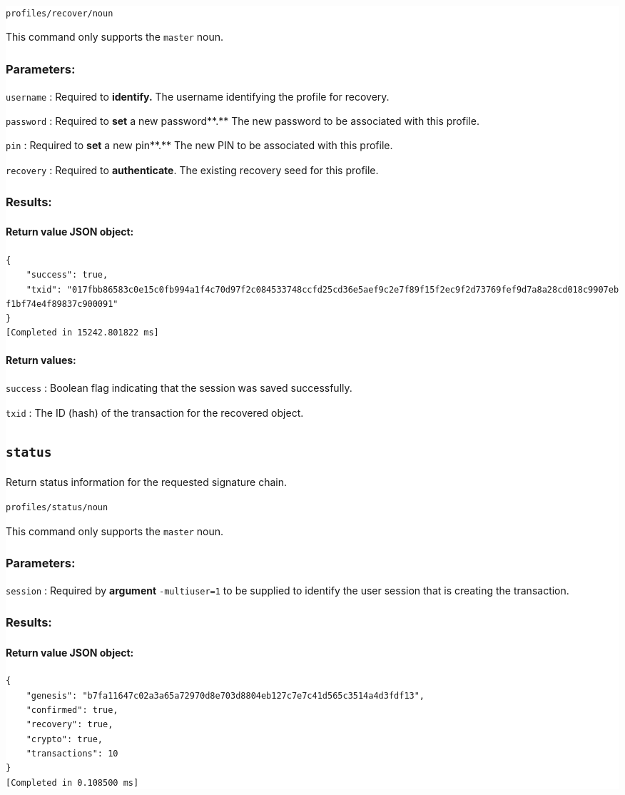 ```
profiles/recover/noun
```

This command only supports the `master` noun.

### Parameters:

`username` : Required to **identify.** The username identifying the profile for recovery.

`password` : Required to **set** a new password**.** The new password to be associated with this profile.

`pin` : Required to **set** a new pin**.** The new PIN to be associated with this profile.

`recovery` : Required to **authenticate**. The existing recovery seed for this profile.&#x20;

### Results:

#### Return value JSON object:

```
{
    "success": true,
    "txid": "017fbb86583c0e15c0fb994a1f4c70d97f2c084533748ccfd25cd36e5aef9c2e7f89f15f2ec9f2d73769fef9d7a8a28cd018c9907ebf1bf74e4f89837c900091"
}
[Completed in 15242.801822 ms]
```

#### Return values:

`success` : Boolean flag indicating that the session was saved successfully.

`txid` : The ID (hash) of the transaction for the recovered object.

## `status`

Return status information for the requested signature chain.

```
profiles/status/noun
```

This command only supports the `master` noun.

### Parameters:

`session` : Required by **argument** `-multiuser=1` to be supplied to identify the user session that is creating the transaction.

### Results:

#### Return value JSON object:

```
{
    "genesis": "b7fa11647c02a3a65a72970d8e703d8804eb127c7e7c41d565c3514a4d3fdf13",
    "confirmed": true,
    "recovery": true,
    "crypto": true,
    "transactions": 10
}
[Completed in 0.108500 ms]
```
